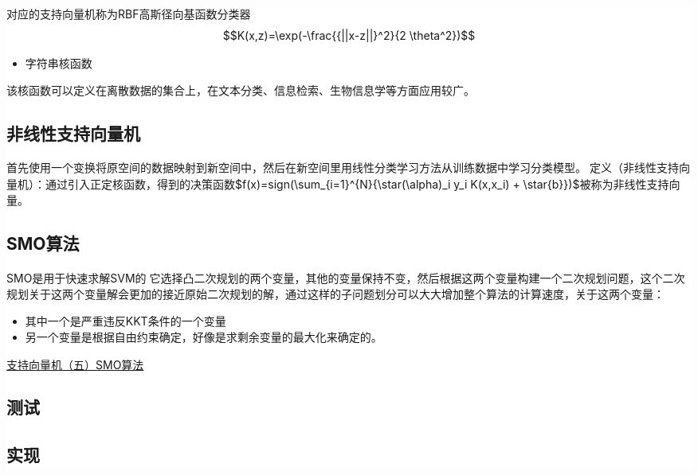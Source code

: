 对应的支持向量机称为RBF高斯径向基函数分类器
$$K(x,z)=\exp(-\frac{{||x-z||}^2}{2 \theta^2})$$

- 字符串核函数

该核函数可以定义在离散数据的集合上，在文本分类、信息检索、生物信息学等方面应用较广。

## 非线性支持向量机

首先使用一个变换将原空间的数据映射到新空间中，然后在新空间里用线性分类学习方法从训练数据中学习分类模型。
定义（非线性支持向量机）：通过引入正定核函数，得到的决策函数$f(x)=sign(\sum_{i=1}^{N}{\star(\alpha)_i y_i K(x,x_i) + \star{b}})$被称为非线性支持向量。


## SMO算法

SMO是用于快速求解SVM的
它选择凸二次规划的两个变量，其他的变量保持不变，然后根据这两个变量构建一个二次规划问题，这个二次规划关于这两个变量解会更加的接近原始二次规划的解，通过这样的子问题划分可以大大增加整个算法的计算速度，关于这两个变量：

- 其中一个是严重违反KKT条件的一个变量
- 另一个变量是根据自由约束确定，好像是求剩余变量的最大化来确定的。

[支持向量机（五）SMO算法](http://www.cnblogs.com/jerrylead/archive/2011/03/18/1988419.html)

## 测试

## 实现












































